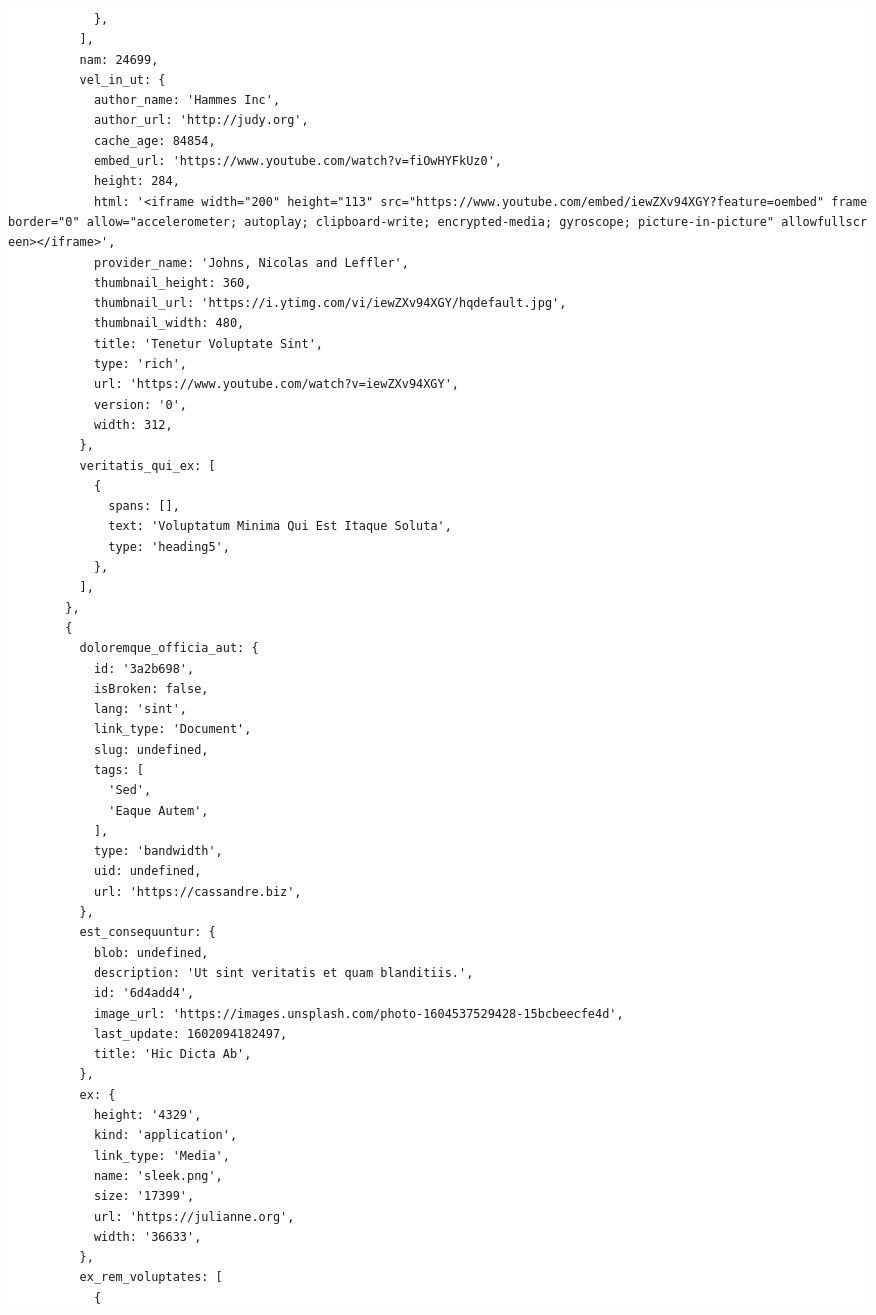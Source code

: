                 },
              ],
              nam: 24699,
              vel_in_ut: {
                author_name: 'Hammes Inc',
                author_url: 'http://judy.org',
                cache_age: 84854,
                embed_url: 'https://www.youtube.com/watch?v=fiOwHYFkUz0',
                height: 284,
                html: '<iframe width="200" height="113" src="https://www.youtube.com/embed/iewZXv94XGY?feature=oembed" frameborder="0" allow="accelerometer; autoplay; clipboard-write; encrypted-media; gyroscope; picture-in-picture" allowfullscreen></iframe>',
                provider_name: 'Johns, Nicolas and Leffler',
                thumbnail_height: 360,
                thumbnail_url: 'https://i.ytimg.com/vi/iewZXv94XGY/hqdefault.jpg',
                thumbnail_width: 480,
                title: 'Tenetur Voluptate Sint',
                type: 'rich',
                url: 'https://www.youtube.com/watch?v=iewZXv94XGY',
                version: '0',
                width: 312,
              },
              veritatis_qui_ex: [
                {
                  spans: [],
                  text: 'Voluptatum Minima Qui Est Itaque Soluta',
                  type: 'heading5',
                },
              ],
            },
            {
              doloremque_officia_aut: {
                id: '3a2b698',
                isBroken: false,
                lang: 'sint',
                link_type: 'Document',
                slug: undefined,
                tags: [
                  'Sed',
                  'Eaque Autem',
                ],
                type: 'bandwidth',
                uid: undefined,
                url: 'https://cassandre.biz',
              },
              est_consequuntur: {
                blob: undefined,
                description: 'Ut sint veritatis et quam blanditiis.',
                id: '6d4add4',
                image_url: 'https://images.unsplash.com/photo-1604537529428-15bcbeecfe4d',
                last_update: 1602094182497,
                title: 'Hic Dicta Ab',
              },
              ex: {
                height: '4329',
                kind: 'application',
                link_type: 'Media',
                name: 'sleek.png',
                size: '17399',
                url: 'https://julianne.org',
                width: '36633',
              },
              ex_rem_voluptates: [
                {